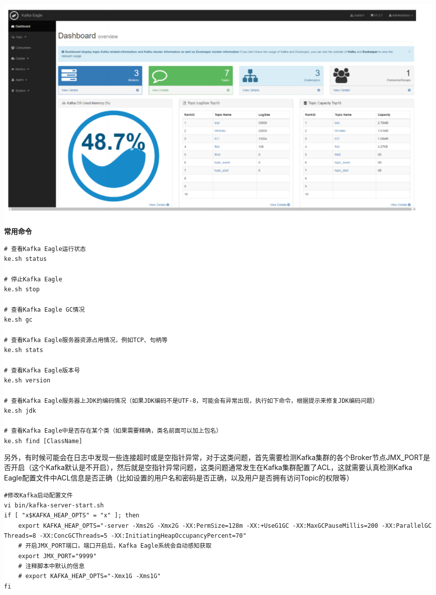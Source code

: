    ![image-20200415104222373]( ./.assets/image-20200415104222373.png)

**常用命令**

```
# 查看Kafka Eagle运行状态
ke.sh status

# 停止Kafka Eagle
ke.sh stop

# 查看Kafka Eagle GC情况
ke.sh gc

# 查看Kafka Eagle服务器资源占用情况，例如TCP、句柄等
ke.sh stats

# 查看Kafka Eagle版本号
ke.sh version

# 查看Kafka Eagle服务器上JDK的编码情况（如果JDK编码不是UTF-8，可能会有异常出现，执行如下命令，根据提示来修复JDK编码问题）
ke.sh jdk

# 查看Kafka Eagle中是否存在某个类（如果需要精确，类名前面可以加上包名）
ke.sh find [ClassName]
```

​		  另外，有时候可能会在日志中发现一些连接超时或是空指针异常，对于这类问题，首先需要检测Kafka集群的各个Broker节点JMX_PORT是否开启（这个Kafka默认是不开启），然后就是空指针异常问题，这类问题通常发生在Kafka集群配置了ACL，这就需要认真检测Kafka Eagle配置文件中ACL信息是否正确（比如设置的用户名和密码是否正确，以及用户是否拥有访问Topic的权限等）

```
#修改Kafka启动配置文件
vi bin/kafka-server-start.sh
if [ "x$KAFKA_HEAP_OPTS" = "x" ]; then
    export KAFKA_HEAP_OPTS="-server -Xms2G -Xmx2G -XX:PermSize=128m -XX:+UseG1GC -XX:MaxGCPauseMillis=200 -XX:ParallelGCThreads=8 -XX:ConcGCThreads=5 -XX:InitiatingHeapOccupancyPercent=70"
    # 开启JMX_PORT端口，端口开启后，Kafka Eagle系统会自动感知获取
    export JMX_PORT="9999"
    # 注释脚本中默认的信息
    # export KAFKA_HEAP_OPTS="-Xmx1G -Xms1G"
fi
```
